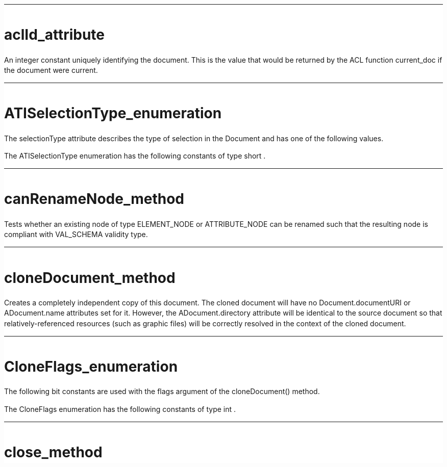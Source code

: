 

---

# aclId_attribute

An integer constant uniquely identifying the document. This is the value that would be returned by the ACL function current_doc if the document were current.



---

# ATISelectionType_enumeration

The selectionType attribute describes the type of selection in the Document and has one of the following values.

The ATISelectionType enumeration has the following constants of type short .



---

# canRenameNode_method

Tests whether an existing node of type ELEMENT_NODE or ATTRIBUTE_NODE can be renamed such that the resulting node is compliant with VAL_SCHEMA validity type.



---

# cloneDocument_method

Creates a completely independent copy of this document. The cloned document will have no Document.documentURI or ADocument.name attributes set for it. However, the ADocument.directory attribute will be identical to the source document so that relatively-referenced resources (such as graphic files) will be correctly resolved in the context of the cloned document.



---

# CloneFlags_enumeration

The following bit constants are used with the flags argument of the cloneDocument() method.

The CloneFlags enumeration has the following constants of type int .



---

# close_method
